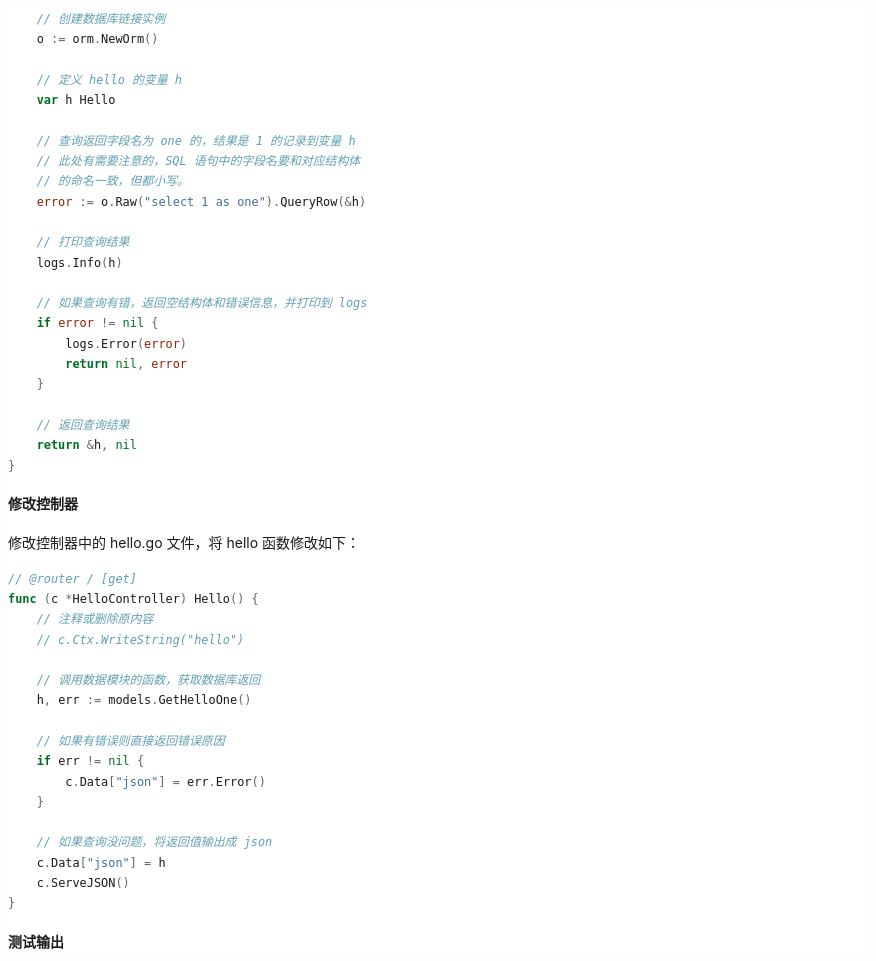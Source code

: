 ``` go
	// 创建数据库链接实例
	o := orm.NewOrm()

	// 定义 hello 的变量 h
	var h Hello

	// 查询返回字段名为 one 的，结果是 1 的记录到变量 h
	// 此处有需要注意的，SQL 语句中的字段名要和对应结构体
	// 的命名一致，但都小写。
	error := o.Raw("select 1 as one").QueryRow(&h)

	// 打印查询结果
	logs.Info(h)

	// 如果查询有错，返回空结构体和错误信息，并打印到 logs
	if error != nil {
		logs.Error(error)
		return nil, error
	}

	// 返回查询结果
	return &h, nil
}

```

#### 修改控制器

修改控制器中的 hello.go 文件，将 hello 函数修改如下：

``` go
// @router / [get]
func (c *HelloController) Hello() {
	// 注释或删除原内容
	// c.Ctx.WriteString("hello")

	// 调用数据模块的函数，获取数据库返回
	h, err := models.GetHelloOne()
	
	// 如果有错误则直接返回错误原因
	if err != nil {
		c.Data["json"] = err.Error()
	}
	
	// 如果查询没问题，将返回值输出成 json
	c.Data["json"] = h
	c.ServeJSON()
}
```

#### 测试输出
